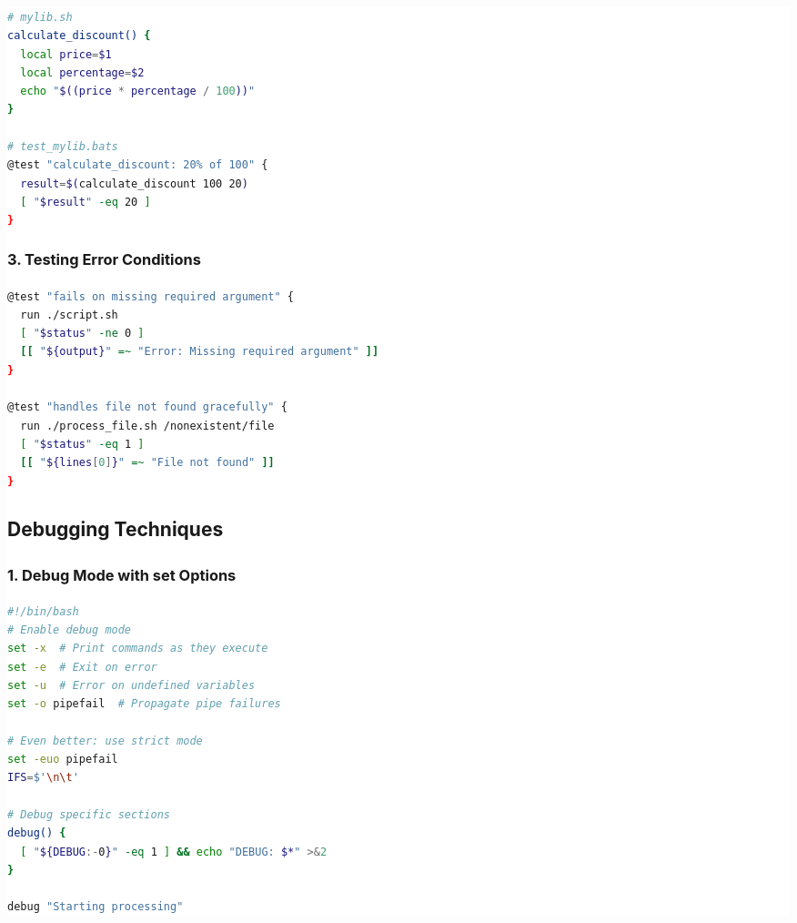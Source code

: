 ```bash
# mylib.sh
calculate_discount() {
  local price=$1
  local percentage=$2
  echo "$((price * percentage / 100))"
}

# test_mylib.bats
@test "calculate_discount: 20% of 100" {
  result=$(calculate_discount 100 20)
  [ "$result" -eq 20 ]
}
```

### 3. Testing Error Conditions

```bash
@test "fails on missing required argument" {
  run ./script.sh
  [ "$status" -ne 0 ]
  [[ "${output}" =~ "Error: Missing required argument" ]]
}

@test "handles file not found gracefully" {
  run ./process_file.sh /nonexistent/file
  [ "$status" -eq 1 ]
  [[ "${lines[0]}" =~ "File not found" ]]
}
```

## Debugging Techniques

### 1. Debug Mode with set Options

```bash
#!/bin/bash
# Enable debug mode
set -x  # Print commands as they execute
set -e  # Exit on error
set -u  # Error on undefined variables
set -o pipefail  # Propagate pipe failures

# Even better: use strict mode
set -euo pipefail
IFS=$'\n\t'

# Debug specific sections
debug() {
  [ "${DEBUG:-0}" -eq 1 ] && echo "DEBUG: $*" >&2
}

debug "Starting processing"
```
